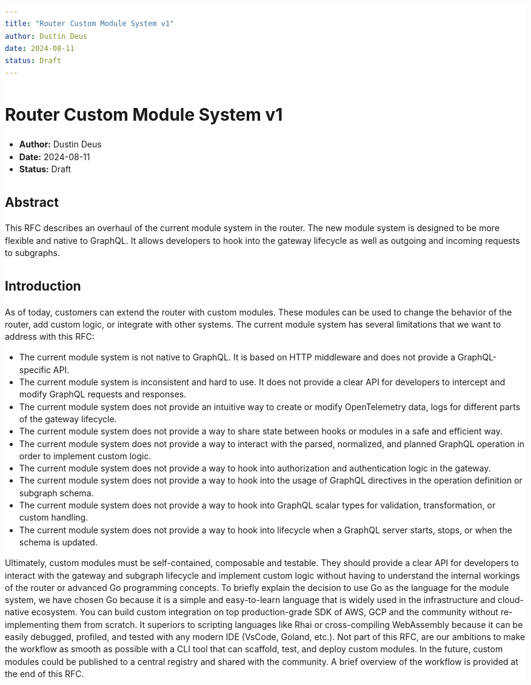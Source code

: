 ```yaml
---
title: "Router Custom Module System v1"
author: Dustin Deus
date: 2024-08-11
status: Draft
---
```


# Router Custom Module System v1

- **Author:** Dustin Deus
- **Date:** 2024-08-11
- **Status:** Draft

## Abstract

This RFC describes an overhaul of the current module system in the router. The new module system is designed to be more flexible and native to GraphQL. It allows developers to hook into the gateway lifecycle as well as outgoing and incoming requests to subgraphs.

## Introduction

As of today, customers can extend the router with custom modules. These modules can be used to change the behavior of the router, add custom logic, or integrate with other systems. The current module system has several limitations that we want to address with this RFC:

- The current module system is not native to GraphQL. It is based on HTTP middleware and does not provide a GraphQL-specific API.
- The current module system is inconsistent and hard to use. It does not provide a clear API for developers to intercept and modify GraphQL requests and responses.
- The current module system does not provide an intuitive way to create or modify OpenTelemetry data, logs for different parts of the gateway lifecycle.
- The current module system does not provide a way to share state between hooks or modules in a safe and efficient way.
- The current module system does not provide a way to interact with the parsed, normalized, and planned GraphQL operation in order to implement custom logic.
- The current module system does not provide a way to hook into authorization and authentication logic in the gateway.
- The current module system does not provide a way to hook into the usage of GraphQL directives in the operation definition or subgraph schema.
- The current module system does not provide a way to hook into GraphQL scalar types for validation, transformation, or custom handling.
- The current module system does not provide a way to hook into lifecycle when a GraphQL server starts, stops, or when the schema is updated.


Ultimately, custom modules must be self-contained, composable and testable. They should provide a clear API for developers to interact with the gateway and subgraph lifecycle and implement custom logic without having to understand the internal workings of the router or advanced Go programming concepts.
To briefly explain the decision to use Go as the language for the module system, we have chosen Go because it is a simple and easy-to-learn language that is widely used in the infrastructure and cloud-native ecosystem. You can build custom integration on top production-grade SDK of AWS, GCP and the community without re-implementing them from scratch. It superiors to scripting languages like Rhai or cross-compiling WebAssembly because it can be easily debugged, profiled, and tested with any modern IDE (VsCode, Goland, etc.). Not part of this RFC, are our ambitions to make the workflow as smooth as possible with a CLI tool that can scaffold, test, and deploy custom modules. In the future, custom modules could be published to a central registry and shared with the community. A brief overview of the workflow is provided at the end of this RFC.
